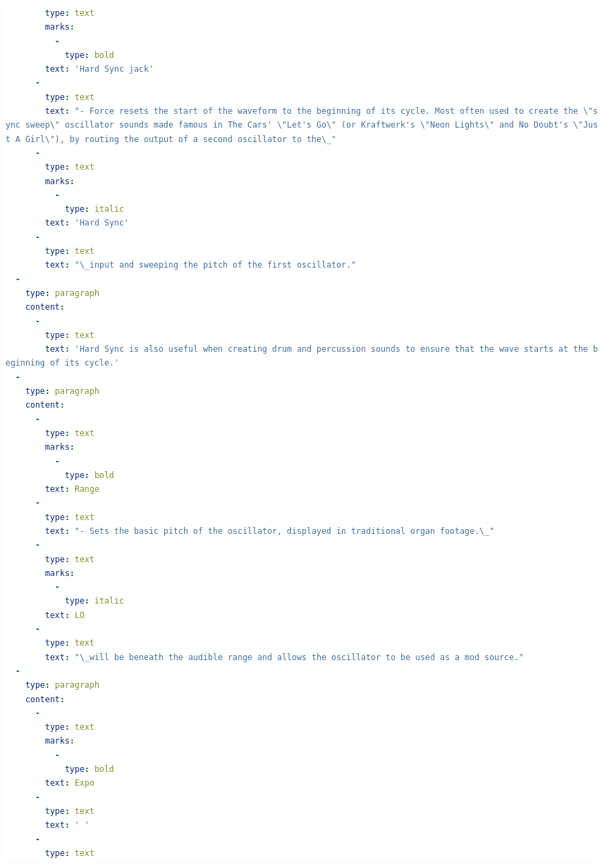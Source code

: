 ```yaml
        type: text
        marks:
          -
            type: bold
        text: 'Hard Sync jack'
      -
        type: text
        text: "- Force resets the start of the waveform to the beginning of its cycle. Most often used to create the \"sync sweep\" oscillator sounds made famous in The Cars' \"Let's Go\" (or Kraftwerk's \"Neon Lights\" and No Doubt's \"Just A Girl\"), by routing the output of a second oscillator to the\_"
      -
        type: text
        marks:
          -
            type: italic
        text: 'Hard Sync'
      -
        type: text
        text: "\_input and sweeping the pitch of the first oscillator."
  -
    type: paragraph
    content:
      -
        type: text
        text: 'Hard Sync is also useful when creating drum and percussion sounds to ensure that the wave starts at the beginning of its cycle.'
  -
    type: paragraph
    content:
      -
        type: text
        marks:
          -
            type: bold
        text: Range
      -
        type: text
        text: "- Sets the basic pitch of the oscillator, displayed in traditional organ footage.\_"
      -
        type: text
        marks:
          -
            type: italic
        text: LO
      -
        type: text
        text: "\_will be beneath the audible range and allows the oscillator to be used as a mod source."
  -
    type: paragraph
    content:
      -
        type: text
        marks:
          -
            type: bold
        text: Expo
      -
        type: text
        text: ' '
      -
        type: text
```